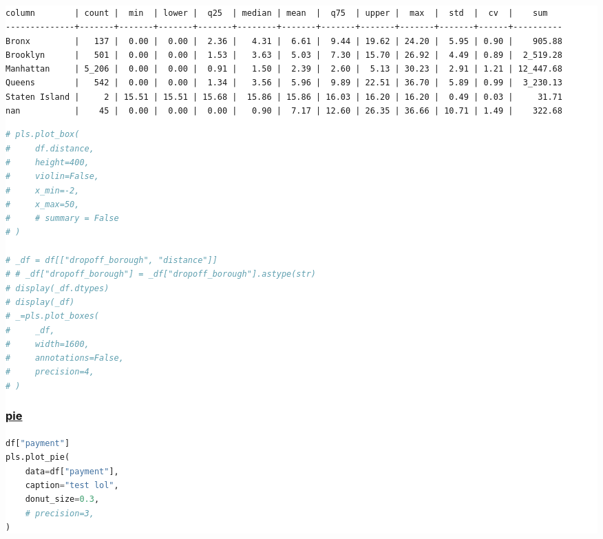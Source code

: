     
    column        | count |  min  | lower |  q25  | median | mean  |  q75  | upper |  max  |  std  |  cv  |    sum   
    --------------+-------+-------+-------+-------+--------+-------+-------+-------+-------+-------+------+----------
    Bronx         |   137 |  0.00 |  0.00 |  2.36 |   4.31 |  6.61 |  9.44 | 19.62 | 24.20 |  5.95 | 0.90 |    905.88
    Brooklyn      |   501 |  0.00 |  0.00 |  1.53 |   3.63 |  5.03 |  7.30 | 15.70 | 26.92 |  4.49 | 0.89 |  2_519.28
    Manhattan     | 5_206 |  0.00 |  0.00 |  0.91 |   1.50 |  2.39 |  2.60 |  5.13 | 30.23 |  2.91 | 1.21 | 12_447.68
    Queens        |   542 |  0.00 |  0.00 |  1.34 |   3.56 |  5.96 |  9.89 | 22.51 | 36.70 |  5.89 | 0.99 |  3_230.13
    Staten Island |     2 | 15.51 | 15.51 | 15.68 |  15.86 | 15.86 | 16.03 | 16.20 | 16.20 |  0.49 | 0.03 |     31.71
    nan           |    45 |  0.00 |  0.00 |  0.00 |   0.90 |  7.17 | 12.60 | 26.35 | 36.66 | 10.71 | 1.49 |    322.68
    



```python
# pls.plot_box(
#     df.distance,
#     height=400,
#     violin=False,
#     x_min=-2,
#     x_max=50,
#     # summary = False
# )

# _df = df[["dropoff_borough", "distance"]]
# # _df["dropoff_borough"] = _df["dropoff_borough"].astype(str)
# display(_df.dtypes)
# display(_df)
# _=pls.plot_boxes(
#     _df,
#     width=1600,
#     annotations=False,
#     precision=4,
# )
```

### <a id='toc1_2_4_'></a>[pie](#toc0_)


```python
df["payment"]
pls.plot_pie(
    data=df["payment"],
    caption="test lol",
    donut_size=0.3,
    # precision=3,
)
```
